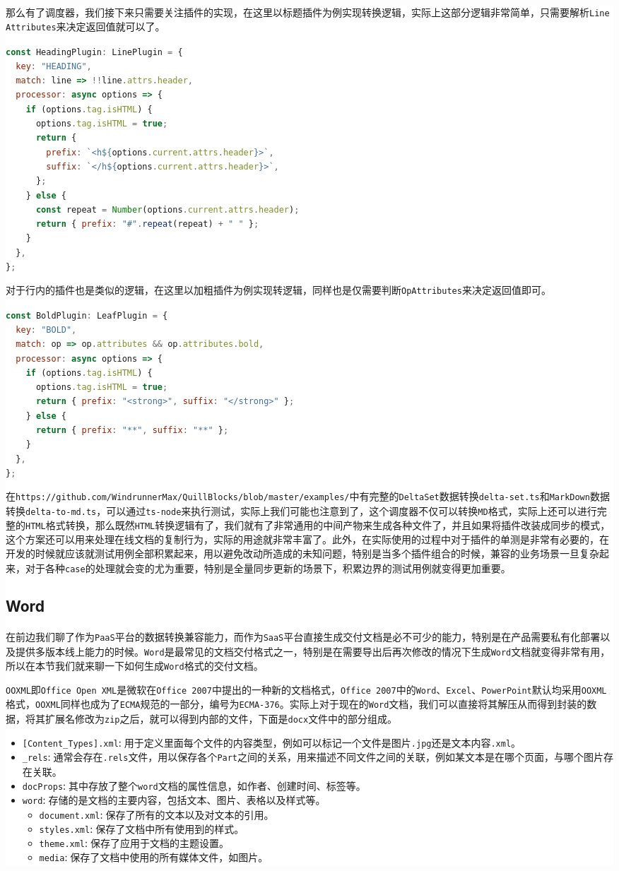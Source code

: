 那么有了调度器，我们接下来只需要关注插件的实现，在这里以标题插件为例实现转换逻辑，实际上这部分逻辑非常简单，只需要解析`LineAttributes`来决定返回值就可以了。

```js
const HeadingPlugin: LinePlugin = {
  key: "HEADING",
  match: line => !!line.attrs.header,
  processor: async options => {
    if (options.tag.isHTML) {
      options.tag.isHTML = true;
      return {
        prefix: `<h${options.current.attrs.header}>`,
        suffix: `</h${options.current.attrs.header}>`,
      };
    } else {
      const repeat = Number(options.current.attrs.header);
      return { prefix: "#".repeat(repeat) + " " };
    }
  },
};
```

对于行内的插件也是类似的逻辑，在这里以加粗插件为例实现转逻辑，同样也是仅需要判断`OpAttributes`来决定返回值即可。

```js
const BoldPlugin: LeafPlugin = {
  key: "BOLD",
  match: op => op.attributes && op.attributes.bold,
  processor: async options => {
    if (options.tag.isHTML) {
      options.tag.isHTML = true;
      return { prefix: "<strong>", suffix: "</strong>" };
    } else {
      return { prefix: "**", suffix: "**" };
    }
  },
};
```

在`https://github.com/WindrunnerMax/QuillBlocks/blob/master/examples/`中有完整的`DeltaSet`数据转换`delta-set.ts`和`MarkDown`数据转换`delta-to-md.ts`，可以通过`ts-node`来执行测试，实际上我们可能也注意到了，这个调度器不仅可以转换`MD`格式，实际上还可以进行完整的`HTML`格式转换，那么既然`HTML`转换逻辑有了，我们就有了非常通用的中间产物来生成各种文件了，并且如果将插件改装成同步的模式，这个方案还可以用来处理在线文档的复制行为，实际的用途就非常丰富了。此外，在实际使用的过程中对于插件的单测是非常有必要的，在开发的时候就应该就测试用例全部积累起来，用以避免改动所造成的未知问题，特别是当多个插件组合的时候，兼容的业务场景一旦复杂起来，对于各种`case`的处理就会变的尤为重要，特别是全量同步更新的场景下，积累边界的测试用例就变得更加重要。

## Word
在前边我们聊了作为`PaaS`平台的数据转换兼容能力，而作为`SaaS`平台直接生成交付文档是必不可少的能力，特别是在产品需要私有化部署以及提供多版本线上能力的时候。`Word`是最常见的文档交付格式之一，特别是在需要导出后再次修改的情况下生成`Word`文档就变得非常有用，所以在本节我们就来聊一下如何生成`Word`格式的交付文档。

`OOXML`即`Office Open XML`是微软在`Office 2007`中提出的一种新的文档格式，`Office 2007`中的`Word`、`Excel`、`PowerPoint`默认均采用`OOXML`格式，`OOXML`同样也成为了`ECMA`规范的一部分，编号为`ECMA-376`。实际上对于现在的`Word`文档，我们可以直接将其解压从而得到封装的数据，将其扩展名修改为`zip`之后，就可以得到内部的文件，下面是`docx`文件中的部分组成。

* `[Content_Types].xml`: 用于定义里面每个文件的内容类型，例如可以标记一个文件是图片`.jpg`还是文本内容`.xml`。
* `_rels`: 通常会存在`.rels`文件，用以保存各个`Part`之间的关系，用来描述不同文件之间的关联，例如某文本是在哪个页面，与哪个图片存在关联。
* `docProps`: 其中存放了整个`word`文档的属性信息，如作者、创建时间、标签等。
* `word`: 存储的是文档的主要内容，包括文本、图片、表格以及样式等。
  * `document.xml`: 保存了所有的文本以及对文本的引用。
  * `styles.xml`: 保存了文档中所有使用到的样式。
  * `theme.xml`: 保存了应用于文档的主题设置。
  * `media`: 保存了文档中使用的所有媒体文件，如图片。

